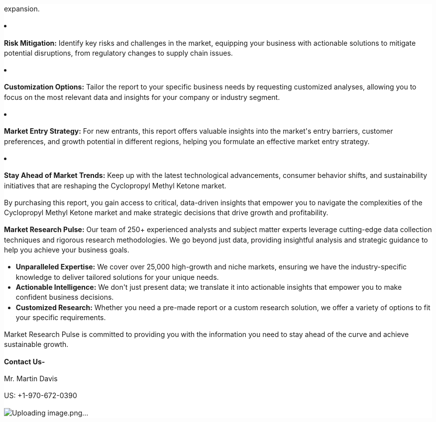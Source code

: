 expansion.</p></li><li><p><strong>Risk Mitigation:</strong> Identify key risks and challenges in the market, equipping your business with actionable solutions to mitigate potential disruptions, from regulatory changes to supply chain issues.</p></li><li><p><strong>Customization Options:</strong> Tailor the report to your specific business needs by requesting customized analyses, allowing you to focus on the most relevant data and insights for your company or industry segment.</p></li><li><p><strong>Market Entry Strategy:</strong> For new entrants, this report offers valuable insights into the market's entry barriers, customer preferences, and growth potential in different regions, helping you formulate an effective market entry strategy.</p></li><li><p><strong>Stay Ahead of Market Trends:</strong> Keep up with the latest technological advancements, consumer behavior shifts, and sustainability initiatives that are reshaping the Cyclopropyl Methyl Ketone market.</p></li></ol><p>By purchasing this report, you gain access to critical, data-driven insights that empower you to navigate the complexities of the Cyclopropyl Methyl Ketone market and make strategic decisions that drive growth and profitability.</p><p><strong>Market Research Pulse:</strong>&nbsp;Our team of 250+ experienced analysts and subject matter experts leverage cutting-edge data collection techniques and rigorous research methodologies. We go beyond just data, providing insightful analysis and strategic guidance to help you achieve your business goals.</p><ul><li><strong>Unparalleled Expertise:</strong>&nbsp;We cover over 25,000 high-growth and niche markets, ensuring we have the industry-specific knowledge to deliver tailored solutions for your unique needs.</li><li><strong>Actionable Intelligence:</strong>&nbsp;We don't just present data; we translate it into actionable insights that empower you to make confident business decisions.</li><li><strong>Customized Research:</strong>&nbsp;Whether you need a pre-made report or a custom research solution, we offer a variety of options to fit your specific requirements.</li></ul><p>Market Research Pulse is committed to providing you with the information you need to stay ahead of the curve and achieve sustainable growth.</p><p><strong>Contact Us-</strong></p><p>Mr. Martin Davis</p><p>US: +1-970-672-0390</p>
![Uploading image.png…]()
